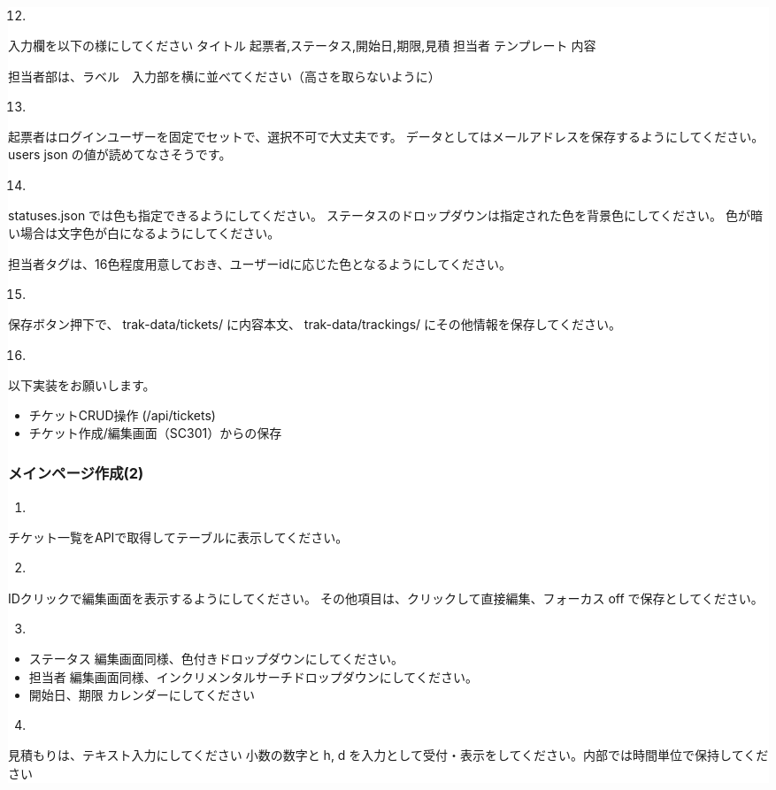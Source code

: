 12.
入力欄を以下の様にしてください
タイトル
起票者,ステータス,開始日,期限,見積
担当者
テンプレート
内容

担当者部は、ラベル　入力部を横に並べてください（高さを取らないように）

13.
起票者はログインユーザーを固定でセットで、選択不可で大丈夫です。
データとしてはメールアドレスを保存するようにしてください。
users json の値が読めてなさそうです。

14.
statuses.json では色も指定できるようにしてください。
ステータスのドロップダウンは指定された色を背景色にしてください。
色が暗い場合は文字色が白になるようにしてください。

担当者タグは、16色程度用意しておき、ユーザーidに応じた色となるようにしてください。

15.
保存ボタン押下で、
trak-data/tickets/ に内容本文、
trak-data/trackings/ にその他情報を保存してください。

16.
以下実装をお願いします。
- チケットCRUD操作 (/api/tickets)
- チケット作成/編集画面（SC301）からの保存

### メインページ作成(2)
1.
チケット一覧をAPIで取得してテーブルに表示してください。

2.
IDクリックで編集画面を表示するようにしてください。
その他項目は、クリックして直接編集、フォーカス off で保存としてください。

3.
- ステータス
編集画面同様、色付きドロップダウンにしてください。
- 担当者
編集画面同様、インクリメンタルサーチドロップダウンにしてください。
- 開始日、期限
カレンダーにしてください

4.
見積もりは、テキスト入力にしてください
小数の数字と h, d を入力として受付・表示をしてください。内部では時間単位で保持してください
